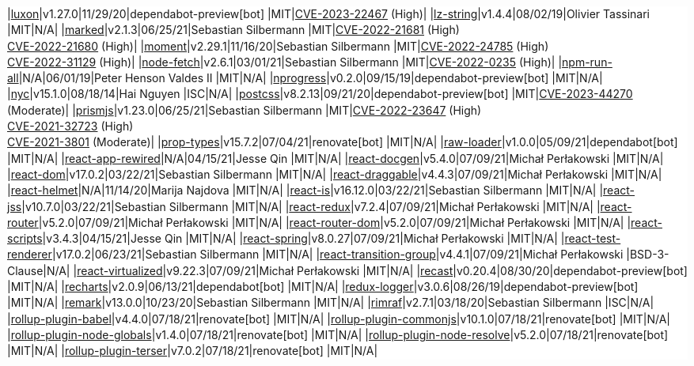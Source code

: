 |[luxon](https://www.npmjs.com/luxon)|v1.27.0|11/29/20|dependabot-preview[bot] |MIT|[CVE-2023-22467](https://github.com/advisories/GHSA-3xq5-wjfh-ppjc) (High)|
|[lz-string](https://www.npmjs.com/lz-string)|v1.4.4|08/02/19|Olivier Tassinari |MIT|N/A|
|[marked](https://www.npmjs.com/marked)|v2.1.3|06/25/21|Sebastian Silbermann |MIT|[CVE-2022-21681](https://github.com/advisories/GHSA-5v2h-r2cx-5xgj) (High)<br/>[CVE-2022-21680](https://github.com/advisories/GHSA-rrrm-qjm4-v8hf) (High)|
|[moment](https://www.npmjs.com/moment)|v2.29.1|11/16/20|Sebastian Silbermann |MIT|[CVE-2022-24785](https://github.com/advisories/GHSA-8hfj-j24r-96c4) (High)<br/>[CVE-2022-31129](https://github.com/advisories/GHSA-wc69-rhjr-hc9g) (High)|
|[node-fetch](https://www.npmjs.com/node-fetch)|v2.6.1|03/01/21|Sebastian Silbermann |MIT|[CVE-2022-0235](https://github.com/advisories/GHSA-r683-j2x4-v87g) (High)|
|[npm-run-all](https://www.npmjs.com/npm-run-all)|N/A|06/01/19|Peter Henson Valdes II |MIT|N/A|
|[nprogress](https://www.npmjs.com/nprogress)|v0.2.0|09/15/19|dependabot-preview[bot] |MIT|N/A|
|[nyc](https://www.npmjs.com/nyc)|v15.1.0|08/18/14|Hai Nguyen |ISC|N/A|
|[postcss](https://www.npmjs.com/postcss)|v8.2.13|09/21/20|dependabot-preview[bot] |MIT|[CVE-2023-44270](https://github.com/advisories/GHSA-7fh5-64p2-3v2j) (Moderate)|
|[prismjs](https://www.npmjs.com/prismjs)|v1.23.0|06/25/21|Sebastian Silbermann |MIT|[CVE-2022-23647](https://github.com/advisories/GHSA-3949-f494-cm99) (High)<br/>[CVE-2021-32723](https://github.com/advisories/GHSA-gj77-59wh-66hg) (High)<br/>[CVE-2021-3801](https://github.com/advisories/GHSA-hqhp-5p83-hx96) (Moderate)|
|[prop-types](https://www.npmjs.com/prop-types)|v15.7.2|07/04/21|renovate[bot] |MIT|N/A|
|[raw-loader](https://www.npmjs.com/raw-loader)|v1.0.0|05/09/21|dependabot[bot] |MIT|N/A|
|[react-app-rewired](https://www.npmjs.com/react-app-rewired)|N/A|04/15/21|Jesse Qin |MIT|N/A|
|[react-docgen](https://www.npmjs.com/react-docgen)|v5.4.0|07/09/21|Michał Perłakowski |MIT|N/A|
|[react-dom](https://www.npmjs.com/react-dom)|v17.0.2|03/22/21|Sebastian Silbermann |MIT|N/A|
|[react-draggable](https://www.npmjs.com/react-draggable)|v4.4.3|07/09/21|Michał Perłakowski |MIT|N/A|
|[react-helmet](https://www.npmjs.com/react-helmet)|N/A|11/14/20|Marija Najdova |MIT|N/A|
|[react-is](https://www.npmjs.com/react-is)|v16.12.0|03/22/21|Sebastian Silbermann |MIT|N/A|
|[react-jss](https://www.npmjs.com/react-jss)|v10.7.0|03/22/21|Sebastian Silbermann |MIT|N/A|
|[react-redux](https://www.npmjs.com/react-redux)|v7.2.4|07/09/21|Michał Perłakowski |MIT|N/A|
|[react-router](https://www.npmjs.com/react-router)|v5.2.0|07/09/21|Michał Perłakowski |MIT|N/A|
|[react-router-dom](https://www.npmjs.com/react-router-dom)|v5.2.0|07/09/21|Michał Perłakowski |MIT|N/A|
|[react-scripts](https://www.npmjs.com/react-scripts)|v3.4.3|04/15/21|Jesse Qin |MIT|N/A|
|[react-spring](https://www.npmjs.com/react-spring)|v8.0.27|07/09/21|Michał Perłakowski |MIT|N/A|
|[react-test-renderer](https://www.npmjs.com/react-test-renderer)|v17.0.2|06/23/21|Sebastian Silbermann |MIT|N/A|
|[react-transition-group](https://www.npmjs.com/react-transition-group)|v4.4.1|07/09/21|Michał Perłakowski |BSD-3-Clause|N/A|
|[react-virtualized](https://www.npmjs.com/react-virtualized)|v9.22.3|07/09/21|Michał Perłakowski |MIT|N/A|
|[recast](https://www.npmjs.com/recast)|v0.20.4|08/30/20|dependabot-preview[bot] |MIT|N/A|
|[recharts](https://www.npmjs.com/recharts)|v2.0.9|06/13/21|dependabot[bot] |MIT|N/A|
|[redux-logger](https://www.npmjs.com/redux-logger)|v3.0.6|08/26/19|dependabot-preview[bot] |MIT|N/A|
|[remark](https://www.npmjs.com/remark)|v13.0.0|10/23/20|Sebastian Silbermann |MIT|N/A|
|[rimraf](https://www.npmjs.com/rimraf)|v2.7.1|03/18/20|Sebastian Silbermann |ISC|N/A|
|[rollup-plugin-babel](https://www.npmjs.com/rollup-plugin-babel)|v4.4.0|07/18/21|renovate[bot] |MIT|N/A|
|[rollup-plugin-commonjs](https://www.npmjs.com/rollup-plugin-commonjs)|v10.1.0|07/18/21|renovate[bot] |MIT|N/A|
|[rollup-plugin-node-globals](https://www.npmjs.com/rollup-plugin-node-globals)|v1.4.0|07/18/21|renovate[bot] |MIT|N/A|
|[rollup-plugin-node-resolve](https://www.npmjs.com/rollup-plugin-node-resolve)|v5.2.0|07/18/21|renovate[bot] |MIT|N/A|
|[rollup-plugin-terser](https://www.npmjs.com/rollup-plugin-terser)|v7.0.2|07/18/21|renovate[bot] |MIT|N/A|